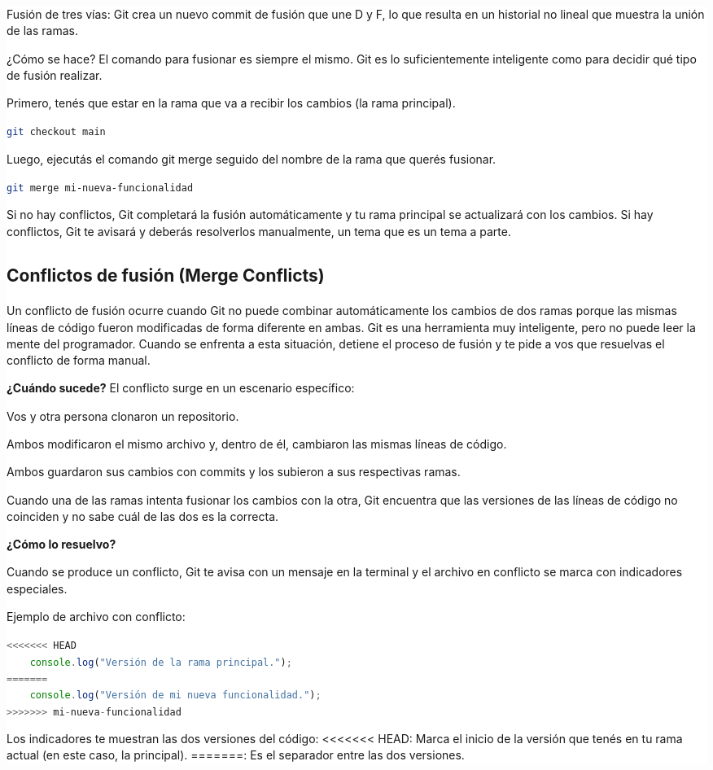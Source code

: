 Fusión de tres vías: Git crea un nuevo commit de fusión que une D y F, lo que resulta en un historial no lineal que muestra la unión de las ramas.

¿Cómo se hace?
El comando para fusionar es siempre el mismo. Git es lo suficientemente inteligente como para decidir qué tipo de fusión realizar.

Primero, tenés que estar en la rama que va a recibir los cambios (la rama principal).

```bash
git checkout main
```
Luego, ejecutás el comando git merge seguido del nombre de la rama que querés fusionar.

```bash
git merge mi-nueva-funcionalidad
```
Si no hay conflictos, Git completará la fusión automáticamente y tu rama principal se actualizará con los cambios. Si hay conflictos, Git te avisará y deberás resolverlos manualmente, un tema que es un tema a parte.

## Conflictos de fusión (Merge Conflicts)

Un conflicto de fusión ocurre cuando Git no puede combinar automáticamente los cambios de dos ramas porque las mismas líneas de código fueron modificadas de forma diferente en ambas. 
Git es una herramienta muy inteligente, pero no puede leer la mente del programador. Cuando se enfrenta a esta situación, detiene el proceso de fusión y te pide a vos que resuelvas el conflicto de forma manual.

**¿Cuándo sucede?** 
El conflicto surge en un escenario específico:

Vos y otra persona clonaron un repositorio.

Ambos modificaron el mismo archivo y, dentro de él, cambiaron las mismas líneas de código.

Ambos guardaron sus cambios con commits y los subieron a sus respectivas ramas.

Cuando una de las ramas intenta fusionar los cambios con la otra, Git encuentra que las versiones de las líneas de código no coinciden y no sabe cuál de las dos es la correcta.

**¿Cómo lo resuelvo?**

Cuando se produce un conflicto, Git te avisa con un mensaje en la terminal y el archivo en conflicto se marca con indicadores especiales.

Ejemplo de archivo con conflicto:

```javascript
<<<<<<< HEAD
    console.log("Versión de la rama principal.");
=======
    console.log("Versión de mi nueva funcionalidad.");
>>>>>>> mi-nueva-funcionalidad
```
Los indicadores te muestran las dos versiones del código:
<<<<<<< HEAD: Marca el inicio de la versión que tenés en tu rama actual (en este caso, la principal).
=======: Es el separador entre las dos versiones.
